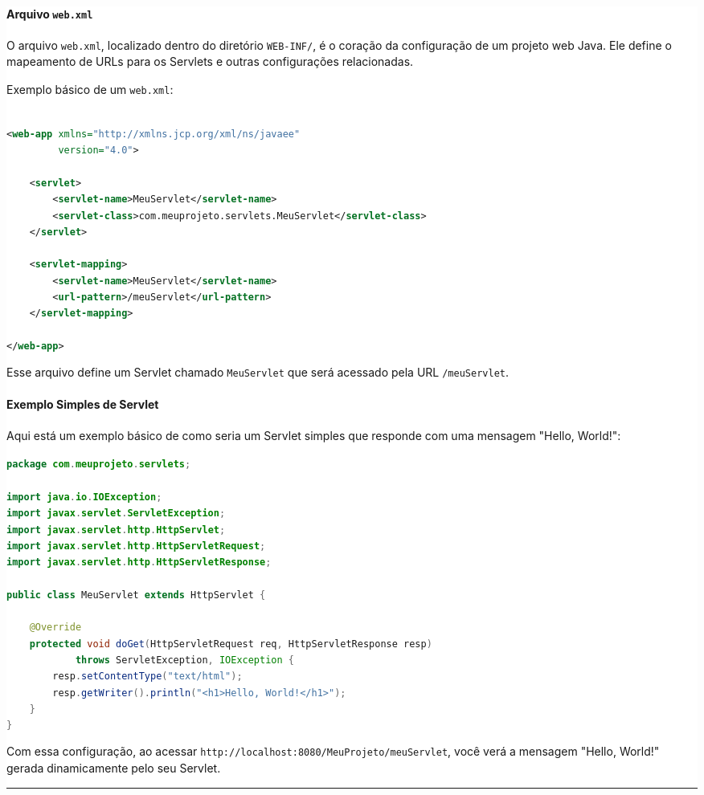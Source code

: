 #### Arquivo `web.xml`

O arquivo `web.xml`, localizado dentro do diretório `WEB-INF/`, é o coração da configuração de um projeto web Java. Ele
define o mapeamento de URLs para os Servlets e outras configurações relacionadas.

Exemplo básico de um `web.xml`:

```xml

<web-app xmlns="http://xmlns.jcp.org/xml/ns/javaee"
         version="4.0">

    <servlet>
        <servlet-name>MeuServlet</servlet-name>
        <servlet-class>com.meuprojeto.servlets.MeuServlet</servlet-class>
    </servlet>

    <servlet-mapping>
        <servlet-name>MeuServlet</servlet-name>
        <url-pattern>/meuServlet</url-pattern>
    </servlet-mapping>

</web-app>
```

Esse arquivo define um Servlet chamado `MeuServlet` que será acessado pela URL `/meuServlet`.

#### Exemplo Simples de Servlet

Aqui está um exemplo básico de como seria um Servlet simples que responde com uma mensagem "Hello, World!":

```java
package com.meuprojeto.servlets;

import java.io.IOException;
import javax.servlet.ServletException;
import javax.servlet.http.HttpServlet;
import javax.servlet.http.HttpServletRequest;
import javax.servlet.http.HttpServletResponse;

public class MeuServlet extends HttpServlet {

    @Override
    protected void doGet(HttpServletRequest req, HttpServletResponse resp)
            throws ServletException, IOException {
        resp.setContentType("text/html");
        resp.getWriter().println("<h1>Hello, World!</h1>");
    }
}
```

Com essa configuração, ao acessar `http://localhost:8080/MeuProjeto/meuServlet`, você verá a mensagem "Hello, World!"
gerada dinamicamente pelo seu Servlet.

---